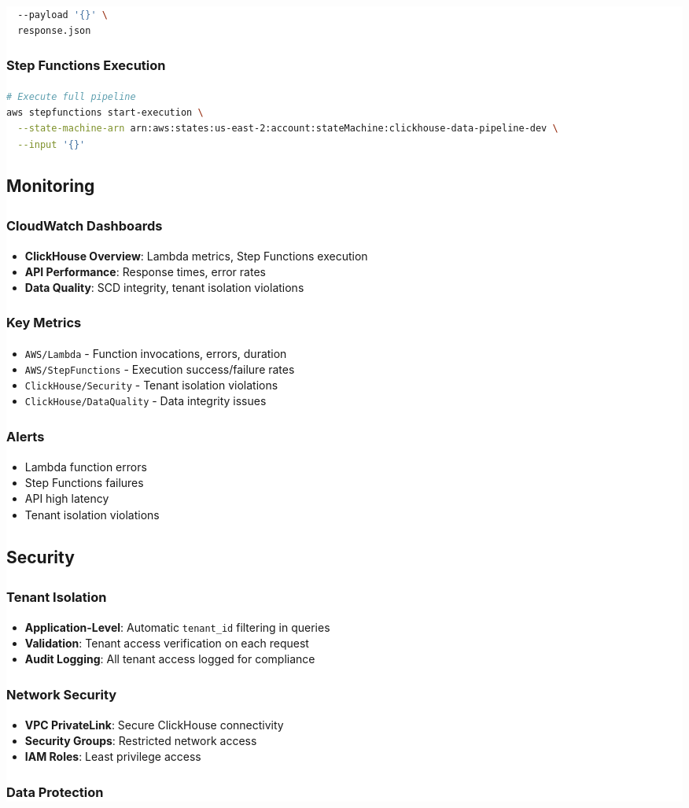 ```bash
  --payload '{}' \
  response.json
```

### Step Functions Execution

```bash
# Execute full pipeline
aws stepfunctions start-execution \
  --state-machine-arn arn:aws:states:us-east-2:account:stateMachine:clickhouse-data-pipeline-dev \
  --input '{}'
```

## Monitoring

### CloudWatch Dashboards

- **ClickHouse Overview**: Lambda metrics, Step Functions execution
- **API Performance**: Response times, error rates
- **Data Quality**: SCD integrity, tenant isolation violations

### Key Metrics

- `AWS/Lambda` - Function invocations, errors, duration
- `AWS/StepFunctions` - Execution success/failure rates
- `ClickHouse/Security` - Tenant isolation violations
- `ClickHouse/DataQuality` - Data integrity issues

### Alerts

- Lambda function errors
- Step Functions failures
- API high latency
- Tenant isolation violations

## Security

### Tenant Isolation

- **Application-Level**: Automatic `tenant_id` filtering in queries
- **Validation**: Tenant access verification on each request
- **Audit Logging**: All tenant access logged for compliance

### Network Security

- **VPC PrivateLink**: Secure ClickHouse connectivity
- **Security Groups**: Restricted network access
- **IAM Roles**: Least privilege access

### Data Protection
